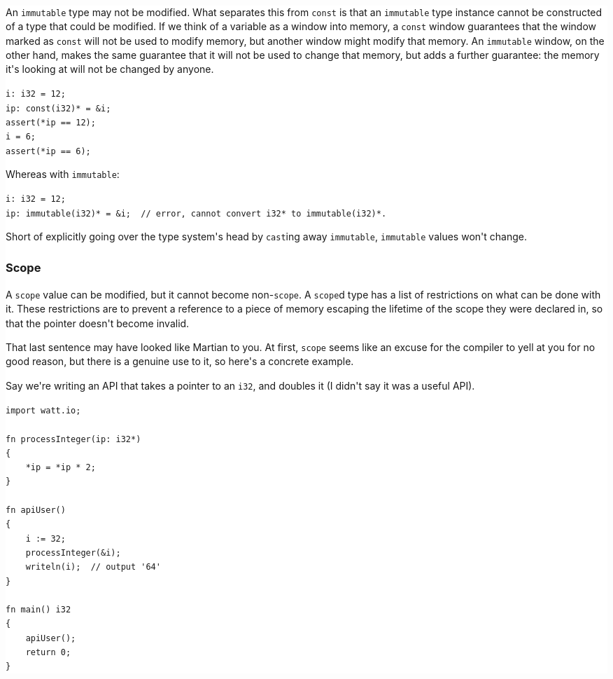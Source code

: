 An `immutable` type may not be modified. What separates this from `const` is that an `immutable` type instance cannot be constructed of a type that could be modified. If we think of a variable as a window into memory, a `const` window guarantees that the window marked as `const` will not be used to modify memory, but another window might modify that memory. An `immutable` window, on the other hand, makes the same guarantee that it will not be used to change that memory, but adds a further guarantee: the memory it's looking at will not be changed by anyone.

```volt
i: i32 = 12;
ip: const(i32)* = &i;
assert(*ip == 12);
i = 6;
assert(*ip == 6);
```

Whereas with `immutable`:

```volt
i: i32 = 12;
ip: immutable(i32)* = &i;  // error, cannot convert i32* to immutable(i32)*.
```

Short of explicitly going over the type system's head by `cast`ing away `immutable`, `immutable` values won't change.

### Scope

A `scope` value can be modified, but it cannot become non-`scope`. A `scope`d type has a list of restrictions on what can be done with it. These restrictions are to prevent a reference to a piece of memory escaping the lifetime of the scope they were declared in, so that the pointer doesn't become invalid.

That last sentence may have looked like Martian to you. At first, `scope` seems like an excuse for the compiler to yell at you for no good reason, but there is a genuine use to it, so here's a concrete example.

Say we're writing an API that takes a pointer to an `i32`, and doubles it (I didn't say it was a useful API).

```volt
import watt.io;

fn processInteger(ip: i32*)
{
	*ip = *ip * 2;
}

fn apiUser()
{
	i := 32;
	processInteger(&i);
	writeln(i);  // output '64'
}

fn main() i32
{
	apiUser();
	return 0;
}
```
